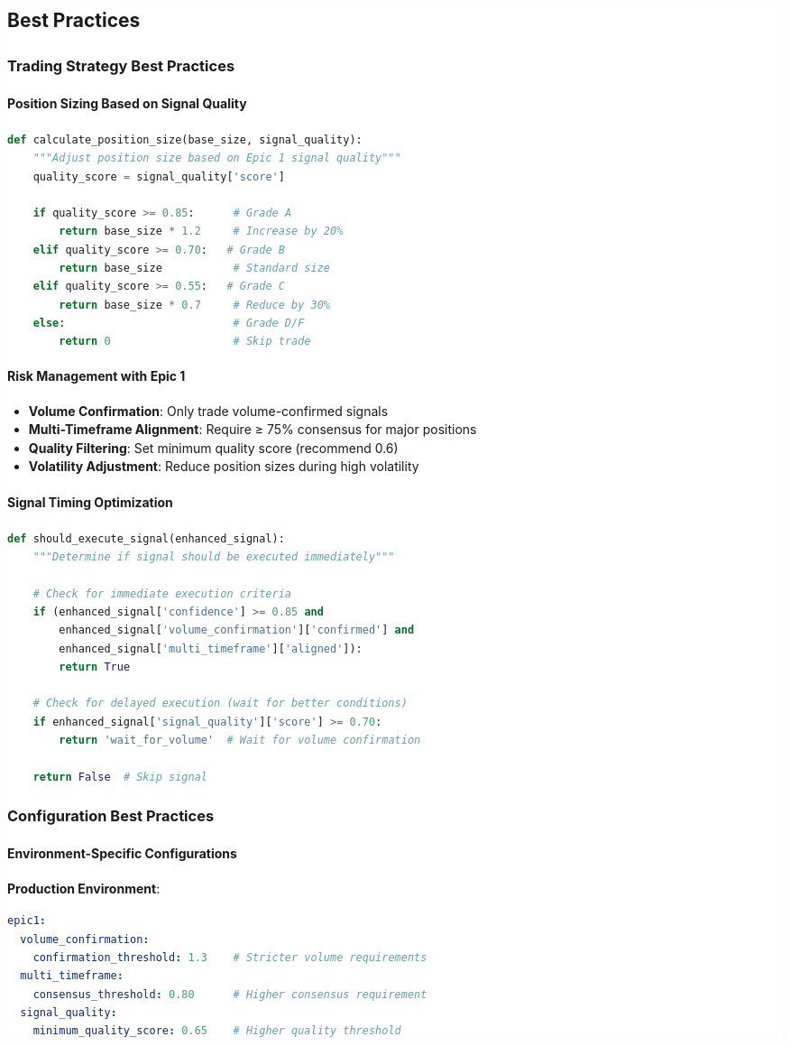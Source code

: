 
## Best Practices

### Trading Strategy Best Practices

#### Position Sizing Based on Signal Quality
```python
def calculate_position_size(base_size, signal_quality):
    """Adjust position size based on Epic 1 signal quality"""
    quality_score = signal_quality['score']
    
    if quality_score >= 0.85:      # Grade A
        return base_size * 1.2     # Increase by 20%
    elif quality_score >= 0.70:   # Grade B  
        return base_size           # Standard size
    elif quality_score >= 0.55:   # Grade C
        return base_size * 0.7     # Reduce by 30%
    else:                          # Grade D/F
        return 0                   # Skip trade
```

#### Risk Management with Epic 1
- **Volume Confirmation**: Only trade volume-confirmed signals
- **Multi-Timeframe Alignment**: Require ≥ 75% consensus for major positions
- **Quality Filtering**: Set minimum quality score (recommend 0.6)
- **Volatility Adjustment**: Reduce position sizes during high volatility

#### Signal Timing Optimization
```python
def should_execute_signal(enhanced_signal):
    """Determine if signal should be executed immediately"""
    
    # Check for immediate execution criteria
    if (enhanced_signal['confidence'] >= 0.85 and 
        enhanced_signal['volume_confirmation']['confirmed'] and
        enhanced_signal['multi_timeframe']['aligned']):
        return True
    
    # Check for delayed execution (wait for better conditions)
    if enhanced_signal['signal_quality']['score'] >= 0.70:
        return 'wait_for_volume'  # Wait for volume confirmation
    
    return False  # Skip signal
```

### Configuration Best Practices

#### Environment-Specific Configurations

**Production Environment**:
```yaml
epic1:
  volume_confirmation:
    confirmation_threshold: 1.3    # Stricter volume requirements
  multi_timeframe:
    consensus_threshold: 0.80      # Higher consensus requirement
  signal_quality:
    minimum_quality_score: 0.65    # Higher quality threshold
```
